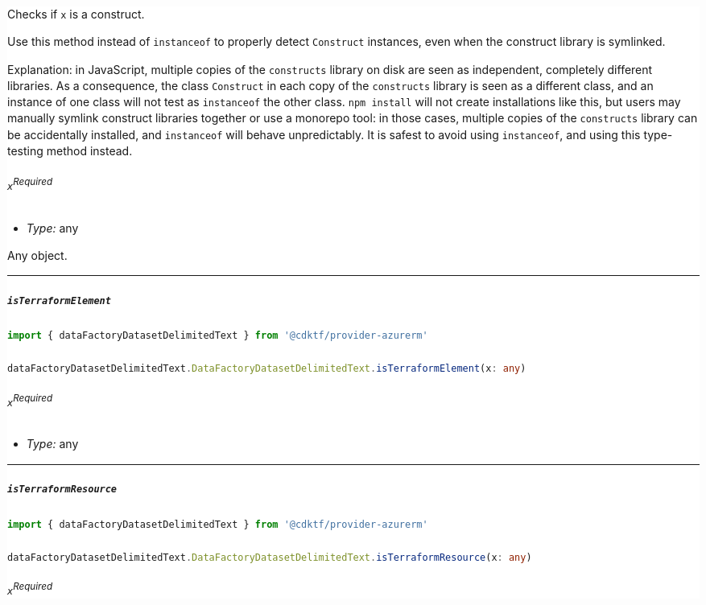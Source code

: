 Checks if `x` is a construct.

Use this method instead of `instanceof` to properly detect `Construct`
instances, even when the construct library is symlinked.

Explanation: in JavaScript, multiple copies of the `constructs` library on
disk are seen as independent, completely different libraries. As a
consequence, the class `Construct` in each copy of the `constructs` library
is seen as a different class, and an instance of one class will not test as
`instanceof` the other class. `npm install` will not create installations
like this, but users may manually symlink construct libraries together or
use a monorepo tool: in those cases, multiple copies of the `constructs`
library can be accidentally installed, and `instanceof` will behave
unpredictably. It is safest to avoid using `instanceof`, and using
this type-testing method instead.

###### `x`<sup>Required</sup> <a name="x" id="@cdktf/provider-azurerm.dataFactoryDatasetDelimitedText.DataFactoryDatasetDelimitedText.isConstruct.parameter.x"></a>

- *Type:* any

Any object.

---

##### `isTerraformElement` <a name="isTerraformElement" id="@cdktf/provider-azurerm.dataFactoryDatasetDelimitedText.DataFactoryDatasetDelimitedText.isTerraformElement"></a>

```typescript
import { dataFactoryDatasetDelimitedText } from '@cdktf/provider-azurerm'

dataFactoryDatasetDelimitedText.DataFactoryDatasetDelimitedText.isTerraformElement(x: any)
```

###### `x`<sup>Required</sup> <a name="x" id="@cdktf/provider-azurerm.dataFactoryDatasetDelimitedText.DataFactoryDatasetDelimitedText.isTerraformElement.parameter.x"></a>

- *Type:* any

---

##### `isTerraformResource` <a name="isTerraformResource" id="@cdktf/provider-azurerm.dataFactoryDatasetDelimitedText.DataFactoryDatasetDelimitedText.isTerraformResource"></a>

```typescript
import { dataFactoryDatasetDelimitedText } from '@cdktf/provider-azurerm'

dataFactoryDatasetDelimitedText.DataFactoryDatasetDelimitedText.isTerraformResource(x: any)
```

###### `x`<sup>Required</sup> <a name="x" id="@cdktf/provider-azurerm.dataFactoryDatasetDelimitedText.DataFactoryDatasetDelimitedText.isTerraformResource.parameter.x"></a>
